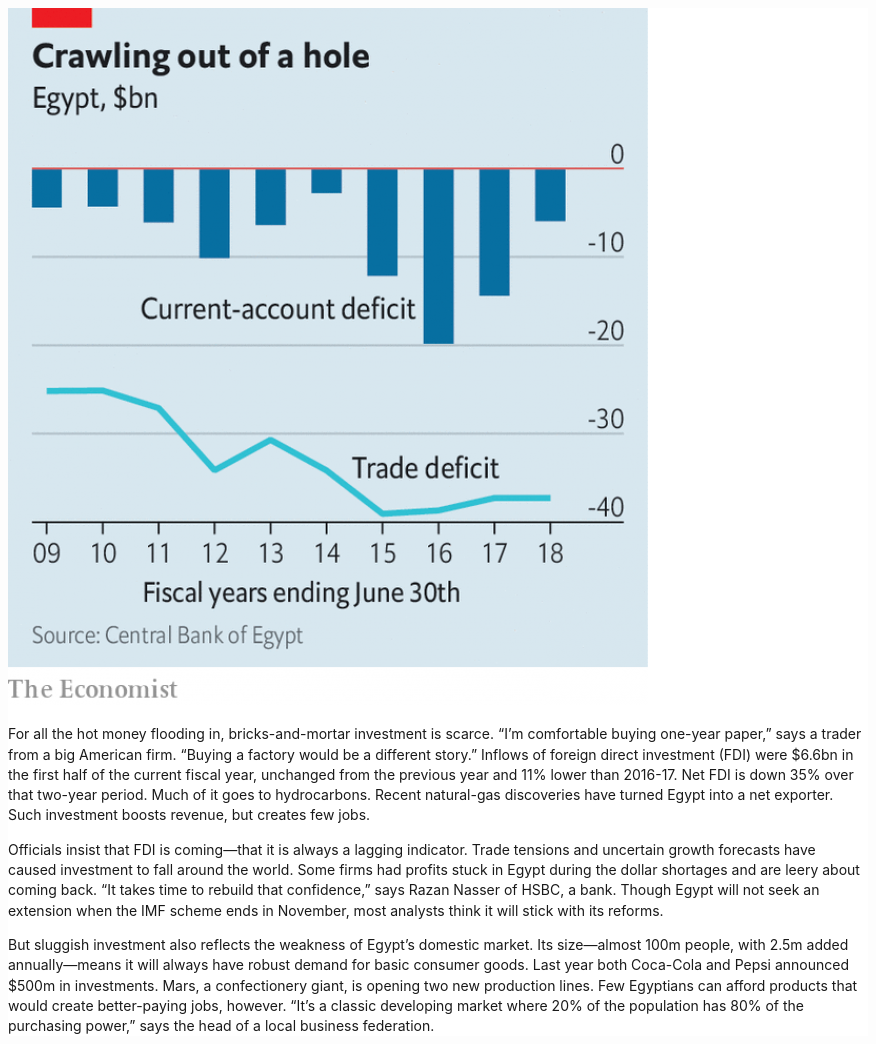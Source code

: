 ![image](images/20190427_MAC771.png) 

For all the hot money flooding in, bricks-and-mortar investment is scarce. “I’m comfortable buying one-year paper,” says a trader from a big American firm. “Buying a factory would be a different story.” Inflows of foreign direct investment (FDI) were $6.6bn in the first half of the current fiscal year, unchanged from the previous year and 11% lower than 2016-17. Net FDI is down 35% over that two-year period. Much of it goes to hydrocarbons. Recent natural-gas discoveries have turned Egypt into a net exporter. Such investment boosts revenue, but creates few jobs. 

Officials insist that FDI is coming—that it is always a lagging indicator. Trade tensions and uncertain growth forecasts have caused investment to fall around the world. Some firms had profits stuck in Egypt during the dollar shortages and are leery about coming back. “It takes time to rebuild that confidence,” says Razan Nasser of HSBC, a bank. Though Egypt will not seek an extension when the IMF scheme ends in November, most analysts think it will stick with its reforms. 

But sluggish investment also reflects the weakness of Egypt’s domestic market. Its size—almost 100m people, with 2.5m added annually—means it will always have robust demand for basic consumer goods. Last year both Coca-Cola and Pepsi announced $500m in investments. Mars, a confectionery giant, is opening two new production lines. Few Egyptians can afford products that would create better-paying jobs, however. “It’s a classic developing market where 20% of the population has 80% of the purchasing power,” says the head of a local business federation. 
